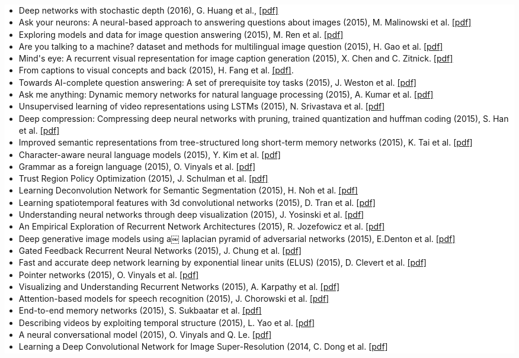 *   Deep networks with stochastic depth (2016), G. Huang et al., [\[pdf\]](https://arxiv.org/pdf/1603.09382)
*   Ask your neurons: A neural-based approach to answering questions about images (2015), M. Malinowski et al. [\[pdf\]](http://www.cv-foundation.org/openaccess/content_iccv_2015/papers/Malinowski_Ask_Your_Neurons_ICCV_2015_paper.pdf)
*   Exploring models and data for image question answering (2015), M. Ren et al. [\[pdf\]](http://papers.nips.cc/paper/5640-stochastic-variational-inference-for-hidden-markov-models.pdf)
*   Are you talking to a machine? dataset and methods for multilingual image question (2015), H. Gao et al. [\[pdf\]](http://papers.nips.cc/paper/5641-are-you-talking-to-a-machine-dataset-and-methods-for-multilingual-image-question.pdf)
*   Mind's eye: A recurrent visual representation for image caption generation (2015), X. Chen and C. Zitnick. [\[pdf\]](http://www.cv-foundation.org/openaccess/content_cvpr_2015/papers/Chen_Minds_Eye_A_2015_CVPR_paper.pdf)
*   From captions to visual concepts and back (2015), H. Fang et al. [\[pdf\]](http://www.cv-foundation.org/openaccess/content_cvpr_2015/papers/Fang_From_Captions_to_2015_CVPR_paper.pdf).
*   Towards AI-complete question answering: A set of prerequisite toy tasks (2015), J. Weston et al. [\[pdf\]](http://arxiv.org/pdf/1502.05698)
*   Ask me anything: Dynamic memory networks for natural language processing (2015), A. Kumar et al. [\[pdf\]](http://arxiv.org/pdf/1506.07285)
*   Unsupervised learning of video representations using LSTMs (2015), N. Srivastava et al. [\[pdf\]](http://www.jmlr.org/proceedings/papers/v37/srivastava15.pdf)
*   Deep compression: Compressing deep neural networks with pruning, trained quantization and huffman coding (2015), S. Han et al. [\[pdf\]](https://arxiv.org/pdf/1510.00149)
*   Improved semantic representations from tree-structured long short-term memory networks (2015), K. Tai et al. [\[pdf\]](https://arxiv.org/pdf/1503.00075)
*   Character-aware neural language models (2015), Y. Kim et al. [\[pdf\]](https://arxiv.org/pdf/1508.06615)
*   Grammar as a foreign language (2015), O. Vinyals et al. [\[pdf\]](http://papers.nips.cc/paper/5635-grammar-as-a-foreign-language.pdf)
*   Trust Region Policy Optimization (2015), J. Schulman et al. [\[pdf\]](http://www.jmlr.org/proceedings/papers/v37/schulman15.pdf)
*   Learning Deconvolution Network for Semantic Segmentation (2015), H. Noh et al. [\[pdf\]](https://arxiv.org/pdf/1505.04366v1)
*   Learning spatiotemporal features with 3d convolutional networks (2015), D. Tran et al. [\[pdf\]](http://www.cv-foundation.org/openaccess/content_iccv_2015/papers/Tran_Learning_Spatiotemporal_Features_ICCV_2015_paper.pdf)
*   Understanding neural networks through deep visualization (2015), J. Yosinski et al. [\[pdf\]](https://arxiv.org/pdf/1506.06579)
*   An Empirical Exploration of Recurrent Network Architectures (2015), R. Jozefowicz et al.  [\[pdf\]](http://www.jmlr.org/proceedings/papers/v37/jozefowicz15.pdf)
*   Deep generative image models using a￼ laplacian pyramid of adversarial networks (2015), E.Denton et al. [\[pdf\]](http://papers.nips.cc/paper/5773-deep-generative-image-models-using-a-laplacian-pyramid-of-adversarial-networks.pdf)
*   Gated Feedback Recurrent Neural Networks (2015), J. Chung et al. [\[pdf\]](http://www.jmlr.org/proceedings/papers/v37/chung15.pdf)
*   Fast and accurate deep network learning by exponential linear units (ELUS) (2015), D. Clevert et al. [\[pdf\]](https://arxiv.org/pdf/1511.07289.pdf%5Cnhttp://arxiv.org/abs/1511.07289%5Cnhttp://arxiv.org/abs/1511.07289)
*   Pointer networks (2015), O. Vinyals et al. [\[pdf\]](http://papers.nips.cc/paper/5866-pointer-networks.pdf)
*   Visualizing and Understanding Recurrent Networks (2015), A. Karpathy et al. [\[pdf\]](https://arxiv.org/pdf/1506.02078)
*   Attention-based models for speech recognition (2015), J. Chorowski et al. [\[pdf\]](http://papers.nips.cc/paper/5847-attention-based-models-for-speech-recognition.pdf)
*   End-to-end memory networks (2015), S. Sukbaatar et al. [\[pdf\]](http://papers.nips.cc/paper/5846-end-to-end-memory-networks.pdf)
*   Describing videos by exploiting temporal structure (2015), L. Yao et al. [\[pdf\]](http://www.cv-foundation.org/openaccess/content_iccv_2015/papers/Yao_Describing_Videos_by_ICCV_2015_paper.pdf)
*   A neural conversational model (2015), O. Vinyals and Q. Le. [\[pdf\]](https://arxiv.org/pdf/1506.05869.pdf)
*   Learning a Deep Convolutional Network for Image Super-Resolution (2014, C. Dong et al. [\[pdf\]](https://www.researchgate.net/profile/Chen_Change_Loy/publication/264552416_Lecture_Notes_in_Computer_Science/links/53e583e50cf25d674e9c280e.pdf)